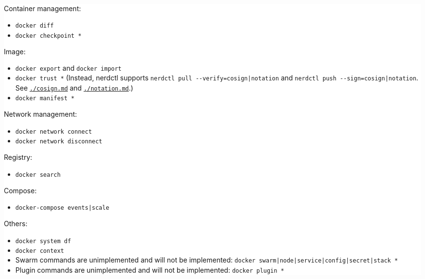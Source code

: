 Container management:

- `docker diff`
- `docker checkpoint *`

Image:

- `docker export` and `docker import`
- `docker trust *` (Instead, nerdctl supports `nerdctl pull --verify=cosign|notation` and `nerdctl push --sign=cosign|notation`. See [`./cosign.md`](./cosign.md) and [`./notation.md`](./notation.md).)
- `docker manifest *`

Network management:

- `docker network connect`
- `docker network disconnect`

Registry:

- `docker search`

Compose:

- `docker-compose events|scale`

Others:

- `docker system df`
- `docker context`
- Swarm commands are unimplemented and will not be implemented: `docker swarm|node|service|config|secret|stack *`
- Plugin commands are unimplemented and will not be implemented: `docker plugin *`
